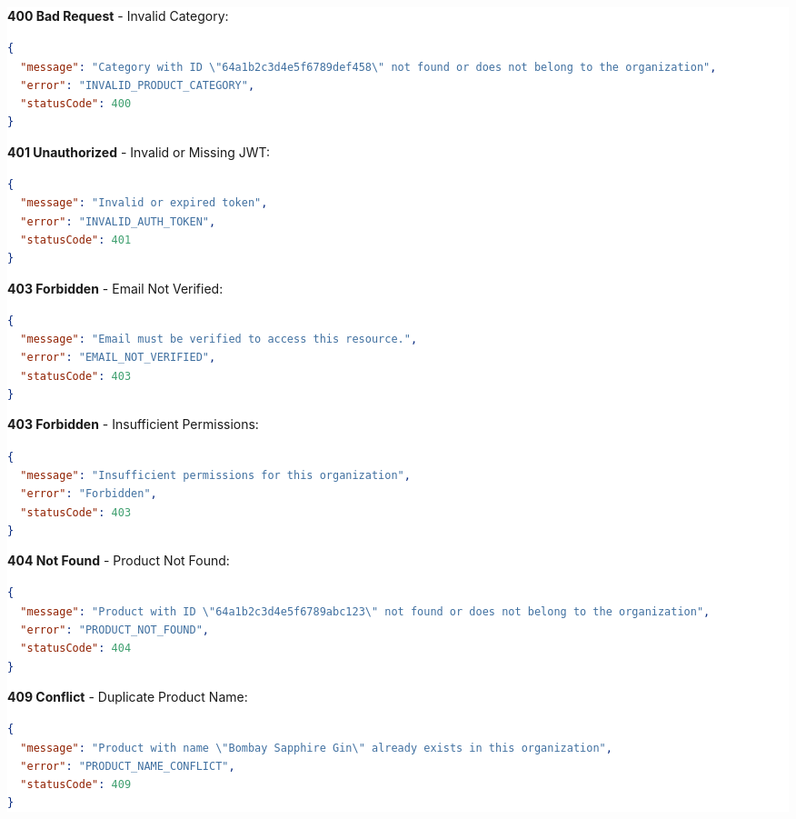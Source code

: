 **400 Bad Request** - Invalid Category:
```json
{
  "message": "Category with ID \"64a1b2c3d4e5f6789def458\" not found or does not belong to the organization",
  "error": "INVALID_PRODUCT_CATEGORY",
  "statusCode": 400
}
```

**401 Unauthorized** - Invalid or Missing JWT:
```json
{
  "message": "Invalid or expired token",
  "error": "INVALID_AUTH_TOKEN",
  "statusCode": 401
}
```

**403 Forbidden** - Email Not Verified:
```json
{
  "message": "Email must be verified to access this resource.",
  "error": "EMAIL_NOT_VERIFIED",
  "statusCode": 403
}
```

**403 Forbidden** - Insufficient Permissions:
```json
{
  "message": "Insufficient permissions for this organization",
  "error": "Forbidden",
  "statusCode": 403
}
```

**404 Not Found** - Product Not Found:
```json
{
  "message": "Product with ID \"64a1b2c3d4e5f6789abc123\" not found or does not belong to the organization",
  "error": "PRODUCT_NOT_FOUND",
  "statusCode": 404
}
```

**409 Conflict** - Duplicate Product Name:
```json
{
  "message": "Product with name \"Bombay Sapphire Gin\" already exists in this organization",
  "error": "PRODUCT_NAME_CONFLICT",
  "statusCode": 409
}
```
